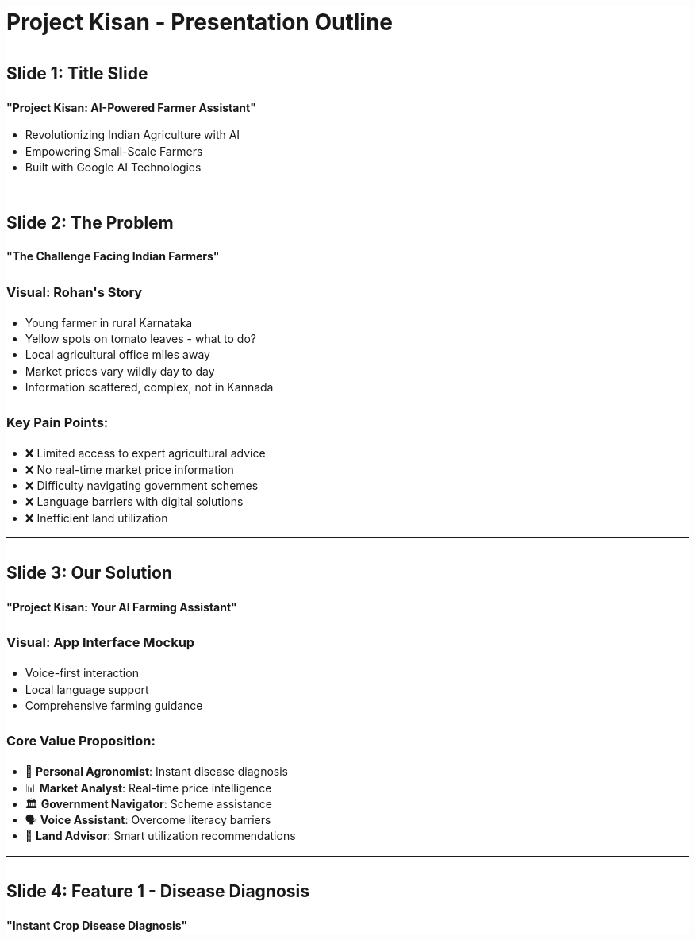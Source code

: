 # Project Kisan - Presentation Outline

## Slide 1: Title Slide
**"Project Kisan: AI-Powered Farmer Assistant"**
- Revolutionizing Indian Agriculture with AI
- Empowering Small-Scale Farmers
- Built with Google AI Technologies

---

## Slide 2: The Problem
**"The Challenge Facing Indian Farmers"**

### Visual: Rohan's Story
- Young farmer in rural Karnataka
- Yellow spots on tomato leaves - what to do?
- Local agricultural office miles away
- Market prices vary wildly day to day
- Information scattered, complex, not in Kannada

### Key Pain Points:
- ❌ Limited access to expert agricultural advice
- ❌ No real-time market price information  
- ❌ Difficulty navigating government schemes
- ❌ Language barriers with digital solutions
- ❌ Inefficient land utilization

---

## Slide 3: Our Solution
**"Project Kisan: Your AI Farming Assistant"**

### Visual: App Interface Mockup
- Voice-first interaction
- Local language support
- Comprehensive farming guidance

### Core Value Proposition:
- 🤖 **Personal Agronomist**: Instant disease diagnosis
- 📊 **Market Analyst**: Real-time price intelligence
- 🏛️ **Government Navigator**: Scheme assistance
- 🗣️ **Voice Assistant**: Overcome literacy barriers
- 🌱 **Land Advisor**: Smart utilization recommendations

---

## Slide 4: Feature 1 - Disease Diagnosis
**"Instant Crop Disease Diagnosis"**
